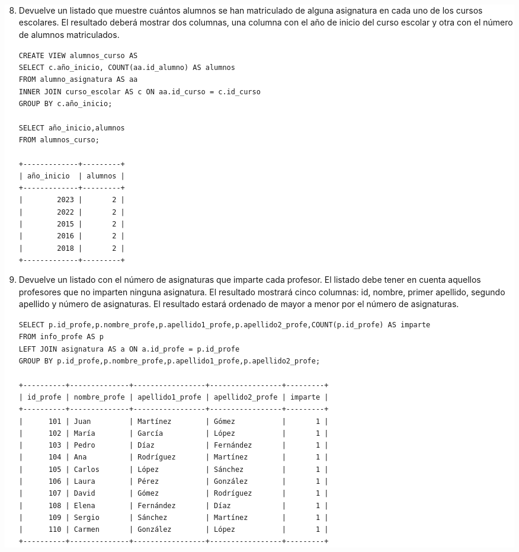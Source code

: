 8. Devuelve un listado que muestre cuántos alumnos se han matriculado de
     alguna asignatura en cada uno de los cursos escolares. El resultado deberá
       mostrar dos columnas, una columna con el año de inicio del curso escolar y
       otra con el número de alumnos matriculados.

     ```mysql
     CREATE VIEW alumnos_curso AS
     SELECT c.año_inicio, COUNT(aa.id_alumno) AS alumnos
     FROM alumno_asignatura AS aa 
     INNER JOIN curso_escolar AS c ON aa.id_curso = c.id_curso
     GROUP BY c.año_inicio;
     
     SELECT año_inicio,alumnos
     FROM alumnos_curso;
     
     +-------------+---------+
     | año_inicio  | alumnos |
     +-------------+---------+
     |        2023 |       2 |
     |        2022 |       2 |
     |        2015 |       2 |
     |        2016 |       2 |
     |        2018 |       2 |
     +-------------+---------+
     ```

     

9. Devuelve un listado con el número de asignaturas que imparte cada
     profesor. El listado debe tener en cuenta aquellos profesores que no
       imparten ninguna asignatura. El resultado mostrará cinco columnas: id,
       nombre, primer apellido, segundo apellido y número de asignaturas. El
       resultado estará ordenado de mayor a menor por el número de asignaturas.

     ```mysql
     SELECT p.id_profe,p.nombre_profe,p.apellido1_profe,p.apellido2_profe,COUNT(p.id_profe) AS imparte 
     FROM info_profe AS p
     LEFT JOIN asignatura AS a ON a.id_profe = p.id_profe
     GROUP BY p.id_profe,p.nombre_profe,p.apellido1_profe,p.apellido2_profe;
     
     +----------+--------------+-----------------+-----------------+---------+
     | id_profe | nombre_profe | apellido1_profe | apellido2_profe | imparte |
     +----------+--------------+-----------------+-----------------+---------+
     |      101 | Juan         | Martínez        | Gómez           |       1 |
     |      102 | María        | García          | López           |       1 |
     |      103 | Pedro        | Díaz            | Fernández       |       1 |
     |      104 | Ana          | Rodríguez       | Martínez        |       1 |
     |      105 | Carlos       | López           | Sánchez         |       1 |
     |      106 | Laura        | Pérez           | González        |       1 |
     |      107 | David        | Gómez           | Rodríguez       |       1 |
     |      108 | Elena        | Fernández       | Díaz            |       1 |
     |      109 | Sergio       | Sánchez         | Martínez        |       1 |
     |      110 | Carmen       | González        | López           |       1 |
     +----------+--------------+-----------------+-----------------+---------+
     ```
